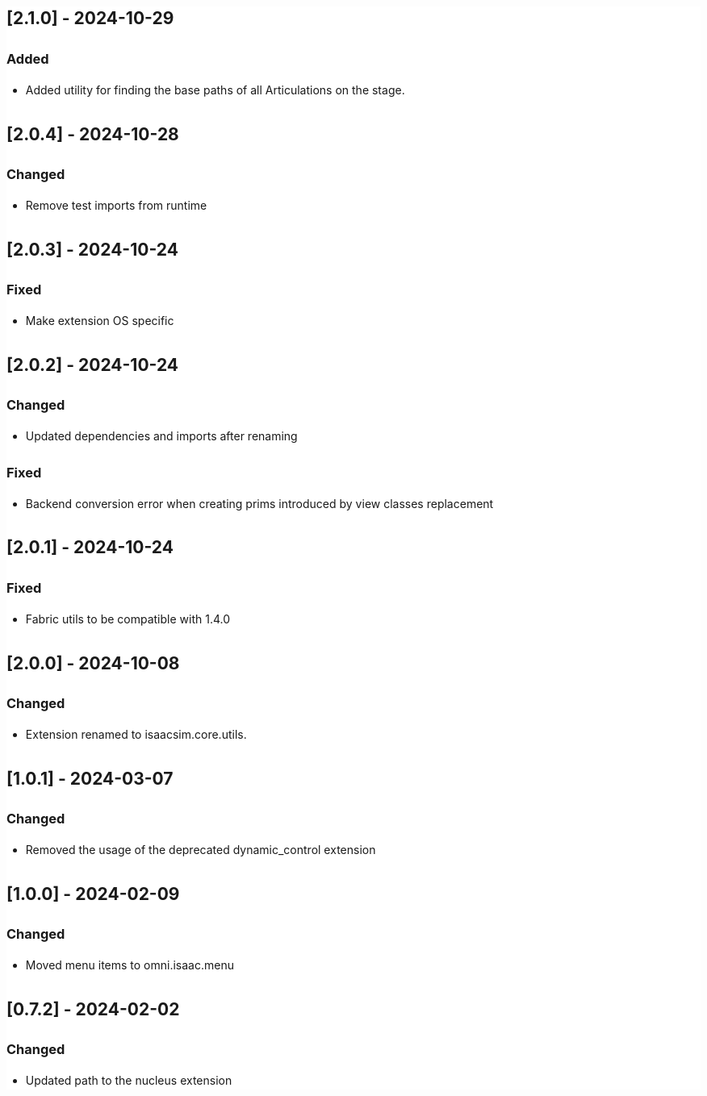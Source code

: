 ## [2.1.0] - 2024-10-29
### Added
- Added utility for finding the base paths of all Articulations on the stage.

## [2.0.4] - 2024-10-28
### Changed
- Remove test imports from runtime

## [2.0.3] - 2024-10-24
### Fixed
- Make extension OS specific

## [2.0.2] - 2024-10-24
### Changed
- Updated dependencies and imports after renaming
### Fixed
- Backend conversion error when creating prims introduced by view classes replacement

## [2.0.1] - 2024-10-24
### Fixed
- Fabric utils to be compatible with 1.4.0

## [2.0.0] - 2024-10-08
### Changed
- Extension renamed to isaacsim.core.utils.

## [1.0.1] - 2024-03-07
### Changed
- Removed the usage of the deprecated dynamic_control extension

## [1.0.0] - 2024-02-09
### Changed
- Moved menu items to omni.isaac.menu

## [0.7.2] - 2024-02-02
### Changed
- Updated path to the nucleus extension
